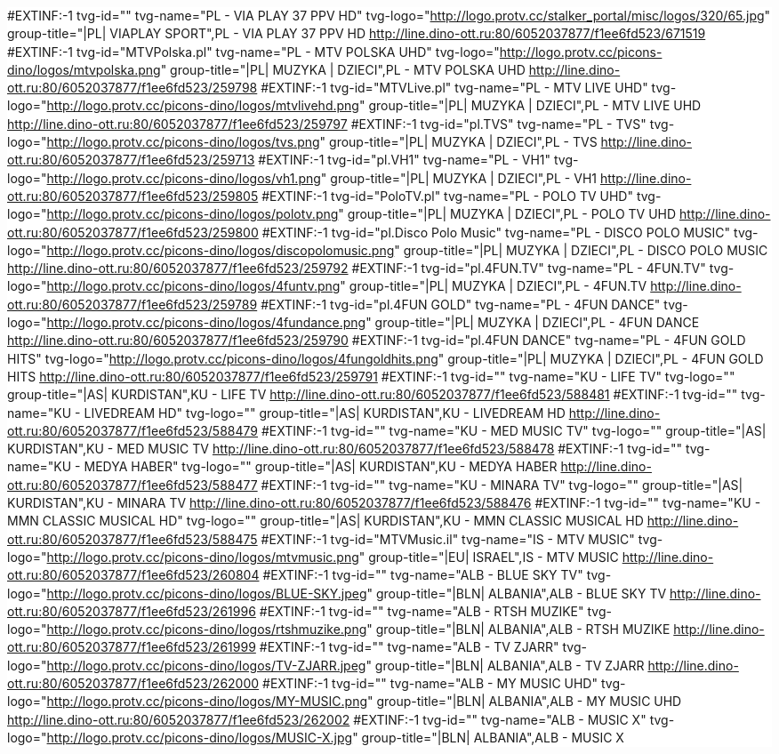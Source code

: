 #EXTINF:-1 tvg-id="" tvg-name="PL - VIA PLAY 37 PPV HD" tvg-logo="http://logo.protv.cc/stalker_portal/misc/logos/320/65.jpg" group-title="|PL| VIAPLAY SPORT",PL - VIA PLAY 37 PPV HD
http://line.dino-ott.ru:80/6052037877/f1ee6fd523/671519
#EXTINF:-1 tvg-id="MTVPolska.pl" tvg-name="PL - MTV POLSKA UHD" tvg-logo="http://logo.protv.cc/picons-dino/logos/mtvpolska.png" group-title="|PL| MUZYKA | DZIECI",PL - MTV POLSKA UHD
http://line.dino-ott.ru:80/6052037877/f1ee6fd523/259798
#EXTINF:-1 tvg-id="MTVLive.pl" tvg-name="PL - MTV LIVE UHD" tvg-logo="http://logo.protv.cc/picons-dino/logos/mtvlivehd.png" group-title="|PL| MUZYKA | DZIECI",PL - MTV LIVE UHD
http://line.dino-ott.ru:80/6052037877/f1ee6fd523/259797
#EXTINF:-1 tvg-id="pl.TVS" tvg-name="PL - TVS" tvg-logo="http://logo.protv.cc/picons-dino/logos/tvs.png" group-title="|PL| MUZYKA | DZIECI",PL - TVS
http://line.dino-ott.ru:80/6052037877/f1ee6fd523/259713
#EXTINF:-1 tvg-id="pl.VH1" tvg-name="PL - VH1" tvg-logo="http://logo.protv.cc/picons-dino/logos/vh1.png" group-title="|PL| MUZYKA | DZIECI",PL - VH1
http://line.dino-ott.ru:80/6052037877/f1ee6fd523/259805
#EXTINF:-1 tvg-id="PoloTV.pl" tvg-name="PL - POLO TV UHD" tvg-logo="http://logo.protv.cc/picons-dino/logos/polotv.png" group-title="|PL| MUZYKA | DZIECI",PL - POLO TV UHD
http://line.dino-ott.ru:80/6052037877/f1ee6fd523/259800
#EXTINF:-1 tvg-id="pl.Disco Polo Music" tvg-name="PL - DISCO POLO MUSIC" tvg-logo="http://logo.protv.cc/picons-dino/logos/discopolomusic.png" group-title="|PL| MUZYKA | DZIECI",PL - DISCO POLO MUSIC
http://line.dino-ott.ru:80/6052037877/f1ee6fd523/259792
#EXTINF:-1 tvg-id="pl.4FUN.TV" tvg-name="PL - 4FUN.TV" tvg-logo="http://logo.protv.cc/picons-dino/logos/4funtv.png" group-title="|PL| MUZYKA | DZIECI",PL - 4FUN.TV
http://line.dino-ott.ru:80/6052037877/f1ee6fd523/259789
#EXTINF:-1 tvg-id="pl.4FUN GOLD" tvg-name="PL - 4FUN DANCE" tvg-logo="http://logo.protv.cc/picons-dino/logos/4fundance.png" group-title="|PL| MUZYKA | DZIECI",PL - 4FUN DANCE
http://line.dino-ott.ru:80/6052037877/f1ee6fd523/259790
#EXTINF:-1 tvg-id="pl.4FUN DANCE" tvg-name="PL - 4FUN GOLD HITS" tvg-logo="http://logo.protv.cc/picons-dino/logos/4fungoldhits.png" group-title="|PL| MUZYKA | DZIECI",PL - 4FUN GOLD HITS
http://line.dino-ott.ru:80/6052037877/f1ee6fd523/259791
#EXTINF:-1 tvg-id="" tvg-name="KU - LIFE TV" tvg-logo="" group-title="|AS| KURDISTAN",KU - LIFE TV
http://line.dino-ott.ru:80/6052037877/f1ee6fd523/588481
#EXTINF:-1 tvg-id="" tvg-name="KU - LIVEDREAM HD" tvg-logo="" group-title="|AS| KURDISTAN",KU - LIVEDREAM HD
http://line.dino-ott.ru:80/6052037877/f1ee6fd523/588479
#EXTINF:-1 tvg-id="" tvg-name="KU - MED MUSIC TV" tvg-logo="" group-title="|AS| KURDISTAN",KU - MED MUSIC TV
http://line.dino-ott.ru:80/6052037877/f1ee6fd523/588478
#EXTINF:-1 tvg-id="" tvg-name="KU - MEDYA HABER" tvg-logo="" group-title="|AS| KURDISTAN",KU - MEDYA HABER
http://line.dino-ott.ru:80/6052037877/f1ee6fd523/588477
#EXTINF:-1 tvg-id="" tvg-name="KU - MINARA TV" tvg-logo="" group-title="|AS| KURDISTAN",KU - MINARA TV
http://line.dino-ott.ru:80/6052037877/f1ee6fd523/588476
#EXTINF:-1 tvg-id="" tvg-name="KU - MMN CLASSIC MUSICAL HD" tvg-logo="" group-title="|AS| KURDISTAN",KU - MMN CLASSIC MUSICAL HD
http://line.dino-ott.ru:80/6052037877/f1ee6fd523/588475
#EXTINF:-1 tvg-id="MTVMusic.il" tvg-name="IS - MTV MUSIC" tvg-logo="http://logo.protv.cc/picons-dino/logos/mtvmusic.png" group-title="|EU| ISRAEL",IS - MTV MUSIC
http://line.dino-ott.ru:80/6052037877/f1ee6fd523/260804
#EXTINF:-1 tvg-id="" tvg-name="ALB - BLUE SKY TV" tvg-logo="http://logo.protv.cc/picons-dino/logos/BLUE-SKY.jpeg" group-title="|BLN| ALBANIA",ALB - BLUE SKY TV
http://line.dino-ott.ru:80/6052037877/f1ee6fd523/261996
#EXTINF:-1 tvg-id="" tvg-name="ALB - RTSH MUZIKE" tvg-logo="http://logo.protv.cc/picons-dino/logos/rtshmuzike.png" group-title="|BLN| ALBANIA",ALB - RTSH MUZIKE
http://line.dino-ott.ru:80/6052037877/f1ee6fd523/261999
#EXTINF:-1 tvg-id="" tvg-name="ALB - TV ZJARR" tvg-logo="http://logo.protv.cc/picons-dino/logos/TV-ZJARR.jpeg" group-title="|BLN| ALBANIA",ALB - TV ZJARR
http://line.dino-ott.ru:80/6052037877/f1ee6fd523/262000
#EXTINF:-1 tvg-id="" tvg-name="ALB - MY MUSIC UHD" tvg-logo="http://logo.protv.cc/picons-dino/logos/MY-MUSIC.png" group-title="|BLN| ALBANIA",ALB - MY MUSIC UHD
http://line.dino-ott.ru:80/6052037877/f1ee6fd523/262002
#EXTINF:-1 tvg-id="" tvg-name="ALB - MUSIC X" tvg-logo="http://logo.protv.cc/picons-dino/logos/MUSIC-X.jpg" group-title="|BLN| ALBANIA",ALB - MUSIC X